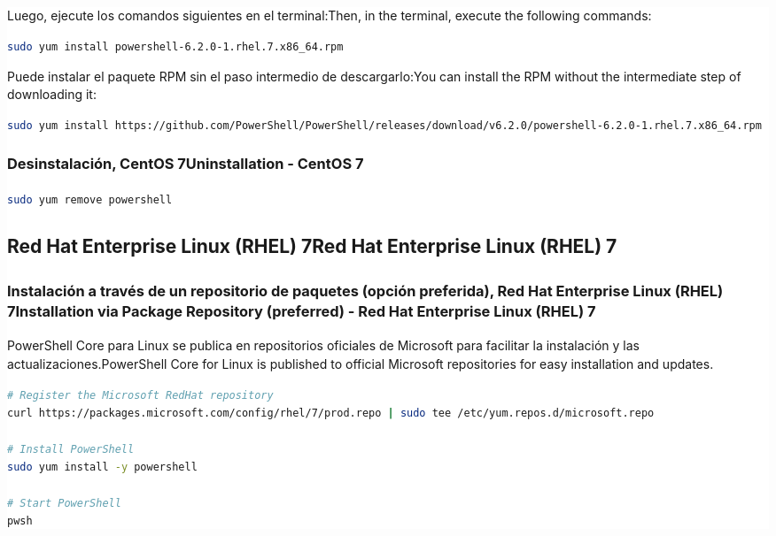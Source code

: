 <span data-ttu-id="6ef7a-186">Luego, ejecute los comandos siguientes en el terminal:</span><span class="sxs-lookup"><span data-stu-id="6ef7a-186">Then, in the terminal, execute the following commands:</span></span>

```sh
sudo yum install powershell-6.2.0-1.rhel.7.x86_64.rpm
```

<span data-ttu-id="6ef7a-187">Puede instalar el paquete RPM sin el paso intermedio de descargarlo:</span><span class="sxs-lookup"><span data-stu-id="6ef7a-187">You can install the RPM without the intermediate step of downloading it:</span></span>

```sh
sudo yum install https://github.com/PowerShell/PowerShell/releases/download/v6.2.0/powershell-6.2.0-1.rhel.7.x86_64.rpm
```

### <a name="uninstallation---centos-7"></a><span data-ttu-id="6ef7a-188">Desinstalación, CentOS 7</span><span class="sxs-lookup"><span data-stu-id="6ef7a-188">Uninstallation - CentOS 7</span></span>

```sh
sudo yum remove powershell
```

[CentOS 7]: https://www.centos.org/download/

## <a name="red-hat-enterprise-linux-rhel-7"></a><span data-ttu-id="6ef7a-190">Red Hat Enterprise Linux (RHEL) 7</span><span class="sxs-lookup"><span data-stu-id="6ef7a-190">Red Hat Enterprise Linux (RHEL) 7</span></span>

### <a name="installation-via-package-repository-preferred---red-hat-enterprise-linux-rhel-7"></a><span data-ttu-id="6ef7a-191">Instalación a través de un repositorio de paquetes (opción preferida), Red Hat Enterprise Linux (RHEL) 7</span><span class="sxs-lookup"><span data-stu-id="6ef7a-191">Installation via Package Repository (preferred) - Red Hat Enterprise Linux (RHEL) 7</span></span>

<span data-ttu-id="6ef7a-192">PowerShell Core para Linux se publica en repositorios oficiales de Microsoft para facilitar la instalación y las actualizaciones.</span><span class="sxs-lookup"><span data-stu-id="6ef7a-192">PowerShell Core for Linux is published to official Microsoft repositories for easy installation and updates.</span></span>

```sh
# Register the Microsoft RedHat repository
curl https://packages.microsoft.com/config/rhel/7/prod.repo | sudo tee /etc/yum.repos.d/microsoft.repo

# Install PowerShell
sudo yum install -y powershell

# Start PowerShell
pwsh
```


[u16]: #ubuntu-1604
[u1804]: #ubuntu-1804
[u1810]: #ubuntu-1810
[u1904]: #ubuntu-1904
[deb8]: #debian-8
[deb9]: #debian-9
[cos]: #centos-7
[rhel7]: #red-hat-enterprise-linux-rhel-7
[opensuse]: #opensuse
[fedora]: #fedora
[arch]: #arch-linux
[snap]: #snap-package
[tar]: #binary-archives
[Arch Linux]: https://www.archlinux.org/download/
[arch-release]: https://aur.archlinux.org/packages/powershell/
[arch-git]: https://aur.archlinux.org/packages/powershell-git/
[arch-bin]: https://aur.archlinux.org/packages/powershell-bin/
[amazon-dockerfile]: https://github.com/PowerShell/PowerShell-Docker/blob/master/release/community-stable/amazonlinux/docker/Dockerfile
[Versiones]: https://github.com/PowerShell/PowerShell/releases/latest
[releases]: https://github.com/PowerShell/PowerShell/releases/latest
[xdg-bds]: https://specifications.freedesktop.org/basedir-spec/basedir-spec-latest.html